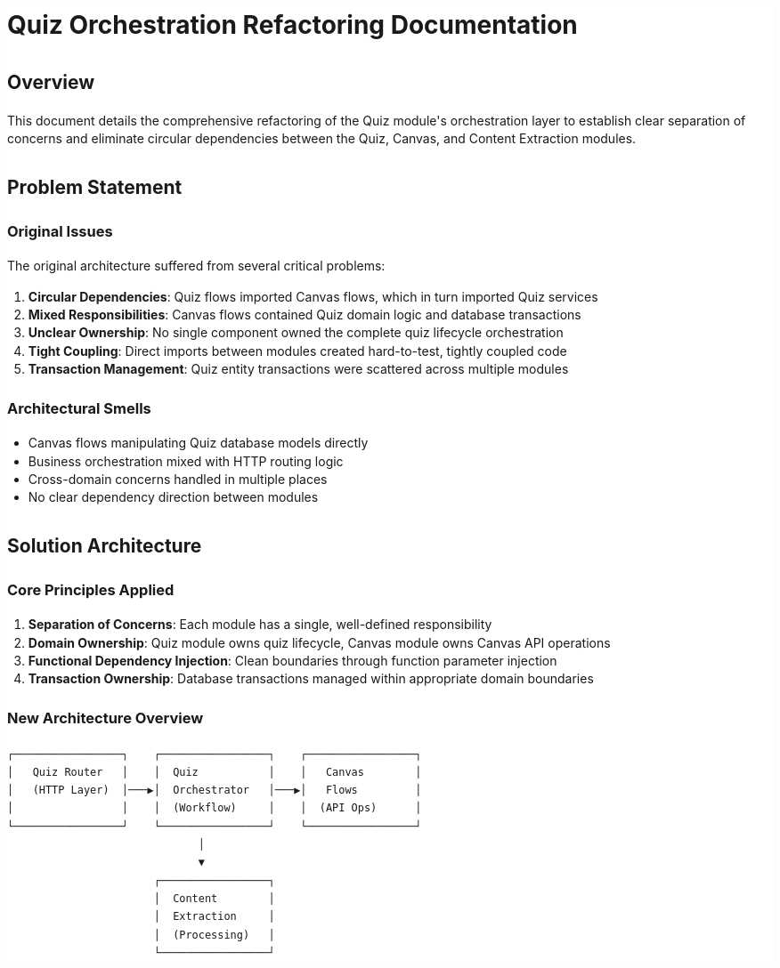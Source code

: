 # Quiz Orchestration Refactoring Documentation

## Overview

This document details the comprehensive refactoring of the Quiz module's orchestration layer to establish clear separation of concerns and eliminate circular dependencies between the Quiz, Canvas, and Content Extraction modules.

## Problem Statement

### Original Issues

The original architecture suffered from several critical problems:

1. **Circular Dependencies**: Quiz flows imported Canvas flows, which in turn imported Quiz services
2. **Mixed Responsibilities**: Canvas flows contained Quiz domain logic and database transactions
3. **Unclear Ownership**: No single component owned the complete quiz lifecycle orchestration
4. **Tight Coupling**: Direct imports between modules created hard-to-test, tightly coupled code
5. **Transaction Management**: Quiz entity transactions were scattered across multiple modules

### Architectural Smells

- Canvas flows manipulating Quiz database models directly
- Business orchestration mixed with HTTP routing logic
- Cross-domain concerns handled in multiple places
- No clear dependency direction between modules

## Solution Architecture

### Core Principles Applied

1. **Separation of Concerns**: Each module has a single, well-defined responsibility
2. **Domain Ownership**: Quiz module owns quiz lifecycle, Canvas module owns Canvas API operations
3. **Functional Dependency Injection**: Clean boundaries through function parameter injection
4. **Transaction Ownership**: Database transactions managed within appropriate domain boundaries

### New Architecture Overview

```
┌─────────────────┐    ┌─────────────────┐    ┌─────────────────┐
│   Quiz Router   │    │  Quiz           │    │   Canvas        │
│   (HTTP Layer)  │───▶│  Orchestrator   │───▶│   Flows         │
│                 │    │  (Workflow)     │    │  (API Ops)      │
└─────────────────┘    └─────────────────┘    └─────────────────┘
                              │
                              ▼
                       ┌─────────────────┐
                       │  Content        │
                       │  Extraction     │
                       │  (Processing)   │
                       └─────────────────┘
```
